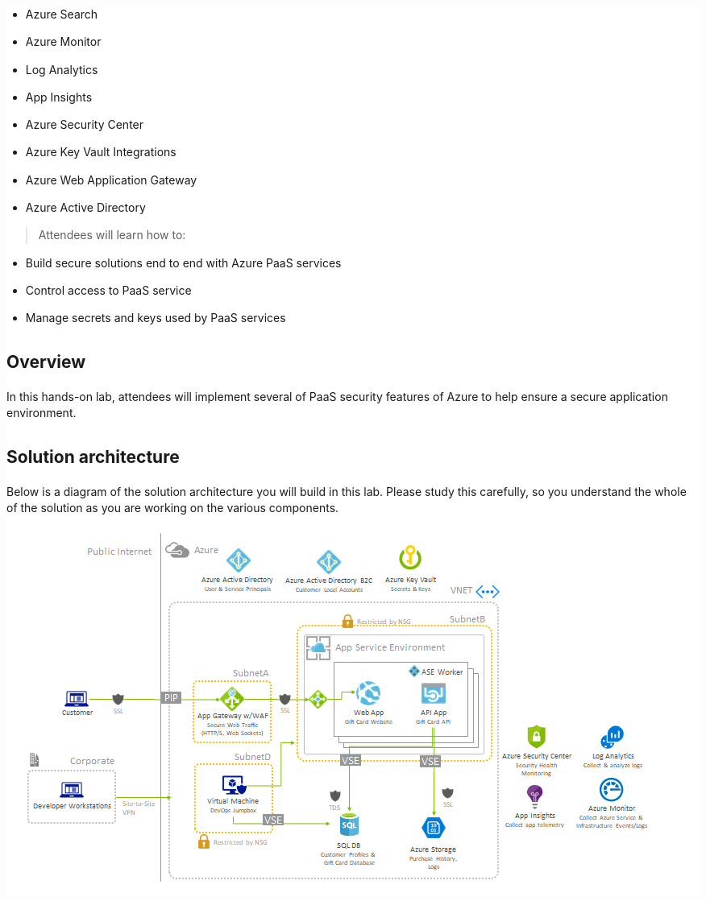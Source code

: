 -   Azure Search

-   Azure Monitor

-   Log Analytics

-   App Insights

-   Azure Security Center

-   Azure Key Vault Integrations

-   Azure Web Application Gateway

-   Azure Active Directory

> Attendees will learn how to:

-   Build secure solutions end to end with Azure PaaS services

-   Control access to PaaS service

-   Manage secrets and keys used by PaaS services

## Overview

In this hands-on lab, attendees will implement several of PaaS security features of Azure to help ensure a secure application environment.

## Solution architecture

Below is a diagram of the solution architecture you will build in this lab. Please study this carefully, so you understand the whole of the solution as you are working on the various components.

![The High-level architecture diagram has two sides: Public internet, and Azure. The architecture includes an App Service Environment and Azure Virtual Machines that utilize service endpoints to allow access to the SQL DB and Azure Storage.](images/Hands-onlabunguided-SecuringPaaSimages/media/image2.png "High-level solution architecture diagram")
